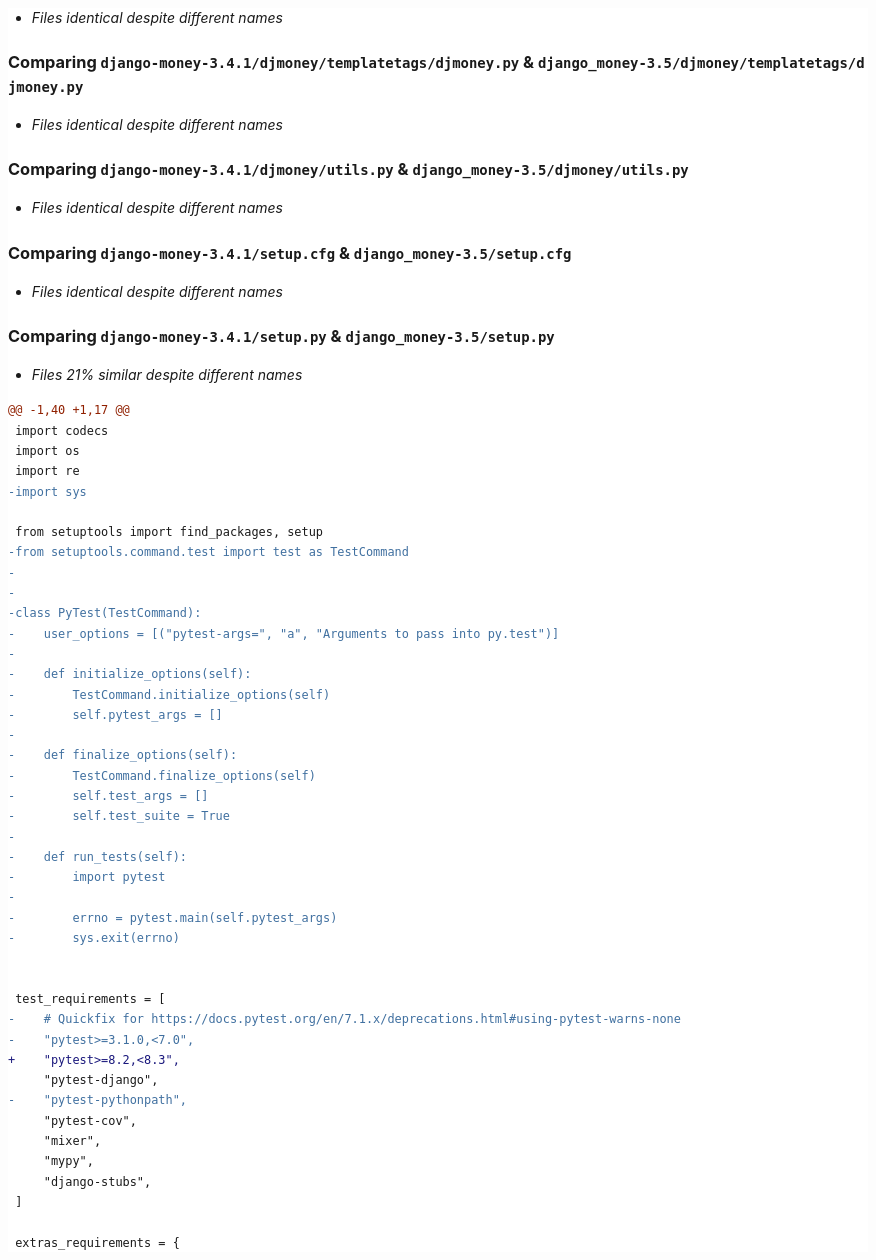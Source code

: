  * *Files identical despite different names*

### Comparing `django-money-3.4.1/djmoney/templatetags/djmoney.py` & `django_money-3.5/djmoney/templatetags/djmoney.py`

 * *Files identical despite different names*

### Comparing `django-money-3.4.1/djmoney/utils.py` & `django_money-3.5/djmoney/utils.py`

 * *Files identical despite different names*

### Comparing `django-money-3.4.1/setup.cfg` & `django_money-3.5/setup.cfg`

 * *Files identical despite different names*

### Comparing `django-money-3.4.1/setup.py` & `django_money-3.5/setup.py`

 * *Files 21% similar despite different names*

```diff
@@ -1,40 +1,17 @@
 import codecs
 import os
 import re
-import sys
 
 from setuptools import find_packages, setup
-from setuptools.command.test import test as TestCommand
-
-
-class PyTest(TestCommand):
-    user_options = [("pytest-args=", "a", "Arguments to pass into py.test")]
-
-    def initialize_options(self):
-        TestCommand.initialize_options(self)
-        self.pytest_args = []
-
-    def finalize_options(self):
-        TestCommand.finalize_options(self)
-        self.test_args = []
-        self.test_suite = True
-
-    def run_tests(self):
-        import pytest
-
-        errno = pytest.main(self.pytest_args)
-        sys.exit(errno)
 
 
 test_requirements = [
-    # Quickfix for https://docs.pytest.org/en/7.1.x/deprecations.html#using-pytest-warns-none
-    "pytest>=3.1.0,<7.0",
+    "pytest>=8.2,<8.3",
     "pytest-django",
-    "pytest-pythonpath",
     "pytest-cov",
     "mixer",
     "mypy",
     "django-stubs",
 ]
 
 extras_requirements = {
```
